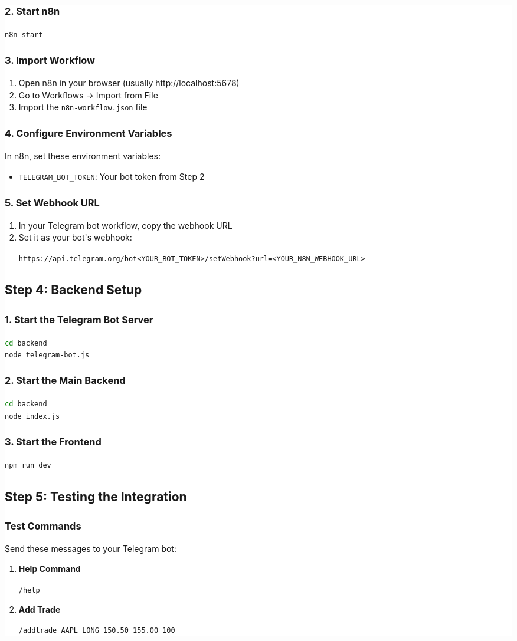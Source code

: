 ### 2. Start n8n
```bash
n8n start
```

### 3. Import Workflow
1. Open n8n in your browser (usually http://localhost:5678)
2. Go to Workflows → Import from File
3. Import the `n8n-workflow.json` file

### 4. Configure Environment Variables
In n8n, set these environment variables:
- `TELEGRAM_BOT_TOKEN`: Your bot token from Step 2

### 5. Set Webhook URL
1. In your Telegram bot workflow, copy the webhook URL
2. Set it as your bot's webhook:
   ```
   https://api.telegram.org/bot<YOUR_BOT_TOKEN>/setWebhook?url=<YOUR_N8N_WEBHOOK_URL>
   ```

## Step 4: Backend Setup

### 1. Start the Telegram Bot Server
```bash
cd backend
node telegram-bot.js
```

### 2. Start the Main Backend
```bash
cd backend
node index.js
```

### 3. Start the Frontend
```bash
npm run dev
```

## Step 5: Testing the Integration

### Test Commands
Send these messages to your Telegram bot:

1. **Help Command**
   ```
   /help
   ```

2. **Add Trade**
   ```
   /addtrade AAPL LONG 150.50 155.00 100
   ```
